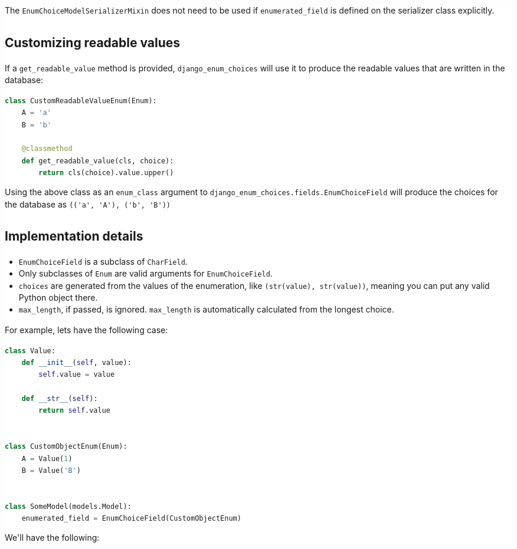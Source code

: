 The `EnumChoiceModelSerializerMixin` does not need to be used if `enumerated_field` is defined on the serializer class explicitly.


## Customizing readable values

If a `get_readable_value` method is provided, `django_enum_choices` will use it to produce the readable values that are written in the database:

```python
class CustomReadableValueEnum(Enum):
    A = 'a'
    B = 'b'

    @classmethod
    def get_readable_value(cls, choice):
        return cls(choice).value.upper()
```

Using the above class as an `enum_class` argument to `django_enum_choices.fields.EnumChoiceField` will produce the choices for the database as `(('a', 'A'), ('b', 'B'))`


## Implementation details

* `EnumChoiceField` is a subclass of `CharField`.
* Only subclasses of `Enum` are valid arguments for `EnumChoiceField`.
* `choices` are generated from the values of the enumeration, like `(str(value), str(value))`, meaning you can put any valid Python object there.
* `max_length`, if passed, is ignored. `max_length` is automatically calculated from the longest choice.


For example, lets have the following case:

```python
class Value:
    def __init__(self, value):
        self.value = value

    def __str__(self):
        return self.value


class CustomObjectEnum(Enum):
    A = Value(1)
    B = Value('B')


class SomeModel(models.Model):
    enumerated_field = EnumChoiceField(CustomObjectEnum)
```

We'll have the following:
